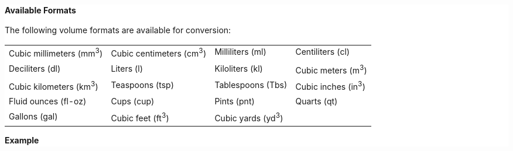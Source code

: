 **Available Formats**

The following volume formats are available for conversion:

<Table>
  <Tr>
    <Td>
      Cubic millimeters (mm<sup>3</sup>)
    </Td>
    <Td>
      Cubic centimeters (cm<sup>3</sup>)
    </Td>
    <Td>Milliliters (ml)</Td>
    <Td>Centiliters (cl)</Td>
  </Tr>
  <Tr>
    <Td>Deciliters (dl)</Td>
    <Td>Liters (l)</Td>
    <Td>Kiloliters (kl)</Td>
    <Td>
      Cubic meters (m<sup>3</sup>)
    </Td>
  </Tr>
  <Tr>
    <Td>
      Cubic kilometers (km<sup>3</sup>)
    </Td>
    <Td>Teaspoons (tsp)</Td>
    <Td>Tablespoons (Tbs)</Td>
    <Td>
      Cubic inches (in<sup>3</sup>)
    </Td>
  </Tr>
  <Tr>
    <Td>Fluid ounces (fl-oz)</Td>
    <Td>Cups (cup)</Td>
    <Td>Pints (pnt)</Td>
    <Td>Quarts (qt)</Td>
  </Tr>
  <Tr>
    <Td>Gallons (gal)</Td>
    <Td>
      Cubic feet (ft<sup>3</sup>)
    </Td>
    <Td>
      Cubic yards (yd<sup>3</sup>)
    </Td>
    <Td></Td>
  </Tr>
</Table>

**Example**
